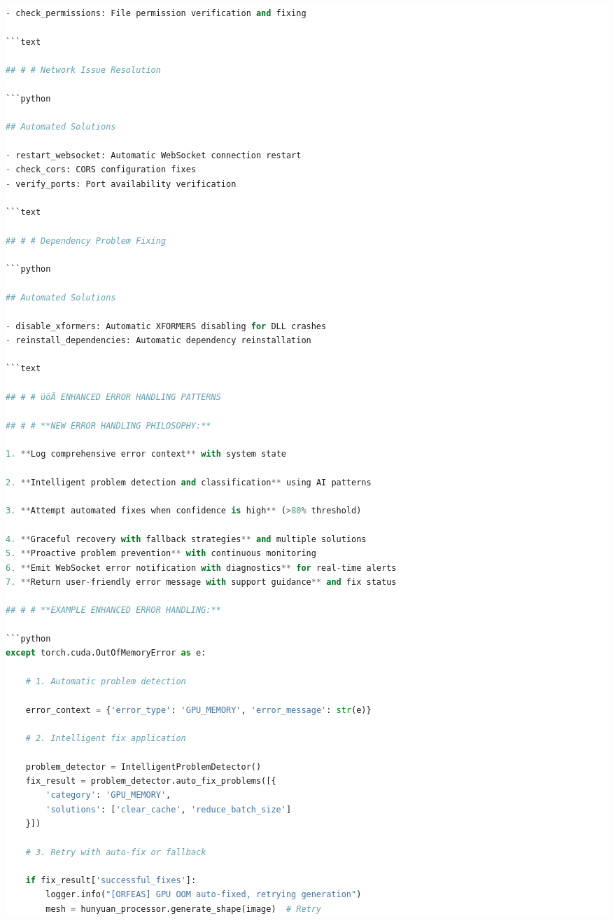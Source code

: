```python
- check_permissions: File permission verification and fixing

```text

## # # Network Issue Resolution

```python

## Automated Solutions

- restart_websocket: Automatic WebSocket connection restart
- check_cors: CORS configuration fixes
- verify_ports: Port availability verification

```text

## # # Dependency Problem Fixing

```python

## Automated Solutions

- disable_xformers: Automatic XFORMERS disabling for DLL crashes
- reinstall_dependencies: Automatic dependency reinstallation

```text

## # # üöÄ ENHANCED ERROR HANDLING PATTERNS

## # # **NEW ERROR HANDLING PHILOSOPHY:**

1. **Log comprehensive error context** with system state

2. **Intelligent problem detection and classification** using AI patterns

3. **Attempt automated fixes when confidence is high** (>80% threshold)

4. **Graceful recovery with fallback strategies** and multiple solutions
5. **Proactive problem prevention** with continuous monitoring
6. **Emit WebSocket error notification with diagnostics** for real-time alerts
7. **Return user-friendly error message with support guidance** and fix status

## # # **EXAMPLE ENHANCED ERROR HANDLING:**

```python
except torch.cuda.OutOfMemoryError as e:

    # 1. Automatic problem detection

    error_context = {'error_type': 'GPU_MEMORY', 'error_message': str(e)}

    # 2. Intelligent fix application

    problem_detector = IntelligentProblemDetector()
    fix_result = problem_detector.auto_fix_problems([{
        'category': 'GPU_MEMORY',
        'solutions': ['clear_cache', 'reduce_batch_size']
    }])

    # 3. Retry with auto-fix or fallback

    if fix_result['successful_fixes']:
        logger.info("[ORFEAS] GPU OOM auto-fixed, retrying generation")
        mesh = hunyuan_processor.generate_shape(image)  # Retry
```